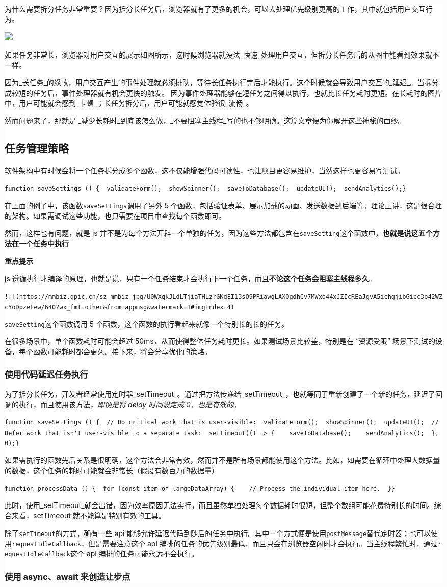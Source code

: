 为什么需要拆分任务非常重要？因为拆分长任务后，浏览器就有了更多的机会，可以去处理优先级别更高的工作，其中就包括用户交互行为。

![](https://mmbiz.qpic.cn/sz_mmbiz_jpg/U0WXqkJLdLTjiaTHLzrGKdEI13sO9PRiawbwia91lDbOUfS1weBcibmM0cL6xD4ZBMiberjU6iaibGRShG7ZJcqERT04g/640?wx_fmt=other&from=appmsg&watermark=1#imgIndex=3)

如果任务非常长，浏览器对用户交互的展示如图所示，这时候浏览器就没法_快速_处理用户交互，但拆分长任务后的从图中能看到效果就不一样。

因为_长任务_的缘故，用户交互产生的事件处理就必须排队，等待长任务执行完后才能执行。这个时候就会导致用户交互的_延迟_。当拆分成较短的任务后，事件处理器就有机会更快的触发。 因为事件处理器能够在短任务之间得以执行，也就比长任务耗时更短。在长耗时的图片中，用户可能就会感到_卡顿_；长任务拆分后，用户可能就感觉体验很_流畅_。

然而问题来了，那就是 _减少长耗时_到底该怎么做，_不要阻塞主线程_写的也不够明确。这篇文章便为你解开这些神秘的面纱。

任务管理策略
------

软件架构中有时候会将一个任务拆分成多个函数，这不仅能增强代码可读性，也让项目更容易维护，当然这样也更容易写测试。

```
function saveSettings () {  validateForm();  showSpinner();  saveToDatabase();  updateUI();  sendAnalytics();}
```

在上面的例子中，该函数`saveSettings`调用了另外 5 个函数，包括验证表单、展示加载的动画、发送数据到后端等。理论上讲，这是很合理的架构。如果需调试这些功能，也只需要在项目中查找每个函数即可。

然而，这样也有问题，就是 js 并不是为每个方法开辟一个单独的任务，因为这些方法都包含在`saveSetting`这个函数中，**也就是说这五个方法在一个任务中执行**

**重点提示**

js 遵循执行才编译的原理，也就是说，只有一个任务结束才会执行下一个任务，而且**不论这个任务会阻塞主线程多久**。

`![](https://mmbiz.qpic.cn/sz_mmbiz_jpg/U0WXqkJLdLTjiaTHLzrGKdEI13sO9PRiawqLAXOgdhCv7MWxo44xJZIcREaJgvA5ichgjibGicc3o42WZcYoDpzeFew/640?wx_fmt=other&from=appmsg&watermark=1#imgIndex=4)`

`saveSetting`这个函数调用 5 个函数，这个函数的执行看起来就像一个特别长的长的任务。

在很多场景中，单个函数耗时可能会超过 50ms，从而使得整体任务耗时更长。如果测试场景比较差，特别是在 “资源受限” 场景下测试的设备，每个函数可能耗时都会更久。接下来，将会分享优化的策略。

### 使用代码延迟任务执行

为了拆分长任务，开发者经常使用定时器_setTimeout_。通过把方法传递给_setTimeout_，也就等同于重新创建了一个新的任务，延迟了回调的执行，而且使用该方法，_即便是将 delay 时间设定成 0，也是有效的_。

```
function saveSettings () {  // Do critical work that is user-visible:  validateForm();  showSpinner();  updateUI();  // Defer work that isn't user-visible to a separate task:  setTimeout(() => {    saveToDatabase();    sendAnalytics();  }, 0);}
```

如果需执行的函数先后关系是很明确，这个方法会非常有效，然而并不是所有场景都能使用这个方法。比如，如需要在循环中处理大数据量的数据，这个任务的耗时可能就会非常长（假设有数百万的数据量）

```
function processData () {  for (const item of largeDataArray) {    // Process the individual item here.  }}
```

此时，使用_setTimeout_就会出错，因为效率原因无法实行，而且虽然单独处理每个数据耗时很短，但整个数组可能花费特别长的时间。综合来看，setTimeout 就不能算是特别有效的工具。

除了`setTimeout`的方式，确有一些 api 能够允许延迟代码到随后的任务中执行。其中一个方式便是使用`postMessage`替代定时器；也可以使用`requestIdleCallback`，但是需要注意这个 api 编排的任务的优先级别最低，而且只会在浏览器空闲时才会执行。当主线程繁忙时，通过`requestIdleCallback`这个 api 编排的任务可能永远不会执行。

### 使用 async、await 来创造让步点
